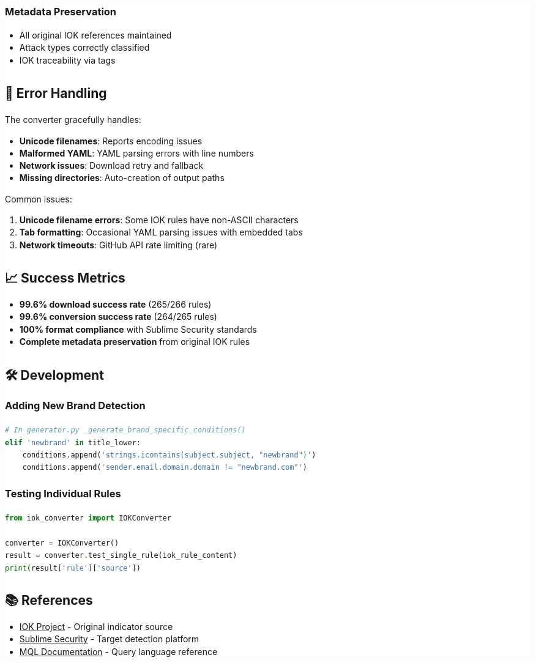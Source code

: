 ### Metadata Preservation
- All original IOK references maintained
- Attack types correctly classified
- IOK traceability via tags

## 🚦 Error Handling

The converter gracefully handles:
- **Unicode filenames**: Reports encoding issues
- **Malformed YAML**: YAML parsing errors with line numbers
- **Network issues**: Download retry and fallback
- **Missing directories**: Auto-creation of output paths

Common issues:
1. **Unicode filename errors**: Some IOK rules have non-ASCII characters
2. **Tab formatting**: Occasional YAML parsing issues with embedded tabs
3. **Network timeouts**: GitHub API rate limiting (rare)

## 📈 Success Metrics

- **99.6% download success rate** (265/266 rules)
- **99.6% conversion success rate** (264/265 rules)
- **100% format compliance** with Sublime Security standards
- **Complete metadata preservation** from original IOK rules

## 🛠️ Development

### Adding New Brand Detection

```python
# In generator.py _generate_brand_specific_conditions()
elif 'newbrand' in title_lower:
    conditions.append('strings.icontains(subject.subject, "newbrand")')
    conditions.append('sender.email.domain.domain != "newbrand.com"')
```

### Testing Individual Rules

```python
from iok_converter import IOKConverter

converter = IOKConverter()
result = converter.test_single_rule(iok_rule_content)
print(result['rule']['source'])
```

## 📚 References

- [IOK Project](https://github.com/phish-report/IOK) - Original indicator source
- [Sublime Security](https://sublime.security/) - Target detection platform
- [MQL Documentation](https://docs.sublime.security/) - Query language reference
